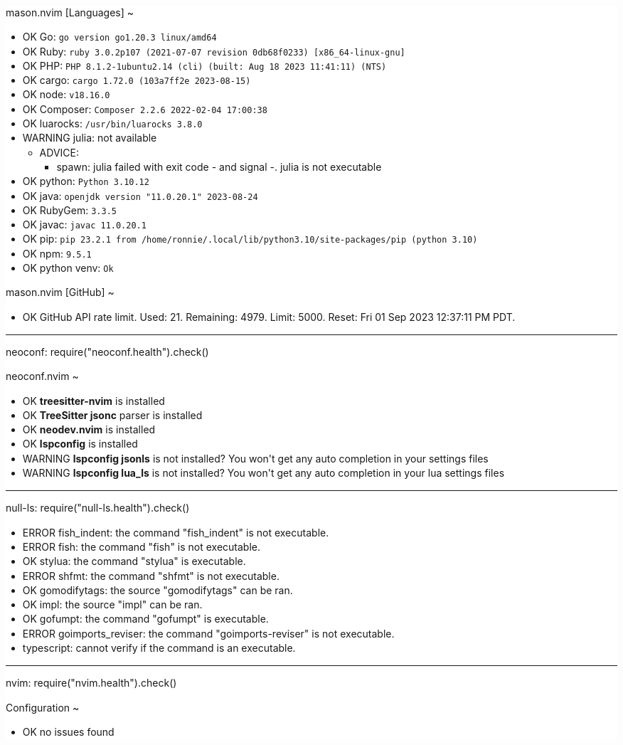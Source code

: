 mason.nvim [Languages] ~
- OK Go: `go version go1.20.3 linux/amd64`
- OK Ruby: `ruby 3.0.2p107 (2021-07-07 revision 0db68f0233) [x86_64-linux-gnu]`
- OK PHP: `PHP 8.1.2-1ubuntu2.14 (cli) (built: Aug 18 2023 11:41:11) (NTS)`
- OK cargo: `cargo 1.72.0 (103a7ff2e 2023-08-15)`
- OK node: `v18.16.0`
- OK Composer: `Composer 2.2.6 2022-02-04 17:00:38`
- OK luarocks: `/usr/bin/luarocks 3.8.0`
- WARNING julia: not available
  - ADVICE:
    - spawn: julia failed with exit code - and signal -. julia is not executable
- OK python: `Python 3.10.12`
- OK java: `openjdk version "11.0.20.1" 2023-08-24`
- OK RubyGem: `3.3.5`
- OK javac: `javac 11.0.20.1`
- OK pip: `pip 23.2.1 from /home/ronnie/.local/lib/python3.10/site-packages/pip (python 3.10)`
- OK npm: `9.5.1`
- OK python venv: `Ok`

mason.nvim [GitHub] ~
- OK GitHub API rate limit. Used: 21. Remaining: 4979. Limit: 5000. Reset: Fri 01 Sep 2023 12:37:11 PM PDT.

--------
neoconf: require("neoconf.health").check()

neoconf.nvim ~
- OK **treesitter-nvim** is installed
- OK **TreeSitter jsonc** parser is installed
- OK **neodev.nvim** is installed
- OK **lspconfig** is installed
- WARNING **lspconfig jsonls** is not installed? You won't get any auto completion in your settings files
- WARNING **lspconfig lua_ls** is not installed? You won't get any auto completion in your lua settings files

--------
null-ls: require("null-ls.health").check()

- ERROR fish_indent: the command "fish_indent" is not executable.
- ERROR fish: the command "fish" is not executable.
- OK stylua: the command "stylua" is executable.
- ERROR shfmt: the command "shfmt" is not executable.
- OK gomodifytags: the source "gomodifytags" can be ran.
- OK impl: the source "impl" can be ran.
- OK gofumpt: the command "gofumpt" is executable.
- ERROR goimports_reviser: the command "goimports-reviser" is not executable.
- typescript: cannot verify if the command is an executable.

--------
nvim: require("nvim.health").check()

Configuration ~
- OK no issues found
